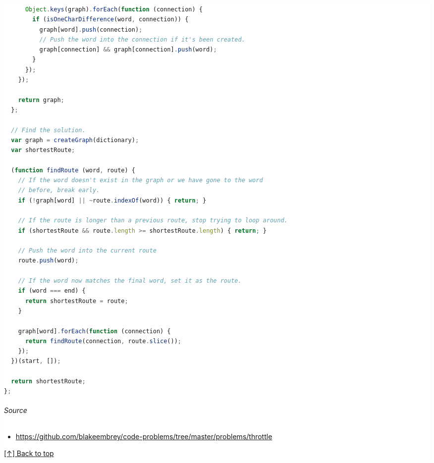 ```js
      Object.keys(graph).forEach(function (connection) {
        if (isOneCharDifference(word, connection)) {
          graph[word].push(connection);
          // Push the word into the connection if it's been created.
          graph[connection] && graph[connection].push(word);
        }
      });
    });

    return graph;
  };

  // Find the solution.
  var graph = createGraph(dictionary);
  var shortestRoute;

  (function findRoute (word, route) {
    // If the word doesn't exist in the graph or we have gone to the word
    // before, break early.
    if (!graph[word] || ~route.indexOf(word)) { return; }

    // If the route is longer than a previous route, stop trying to loop around.
    if (shortestRoute && route.length >= shortestRoute.length) { return; }

    // Push the word into the current route
    route.push(word);

    // If the word now matches the final word, set it as the route.
    if (word === end) {
      return shortestRoute = route;
    }

    graph[word].forEach(function (connection) {
      return findRoute(connection, route.slice());
    });
  })(start, []);

  return shortestRoute;
};
```

###### Source

* https://github.com/blakeembrey/code-problems/tree/master/problems/throttle

[[↑] Back to top](#Code%20Problems)
